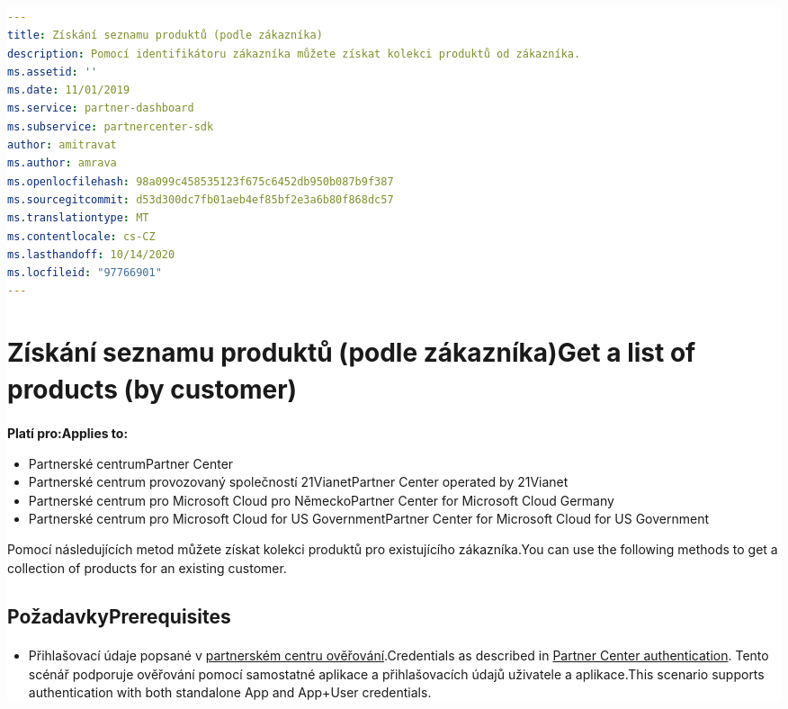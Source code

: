 ```yaml
---
title: Získání seznamu produktů (podle zákazníka)
description: Pomocí identifikátoru zákazníka můžete získat kolekci produktů od zákazníka.
ms.assetid: ''
ms.date: 11/01/2019
ms.service: partner-dashboard
ms.subservice: partnercenter-sdk
author: amitravat
ms.author: amrava
ms.openlocfilehash: 98a099c458535123f675c6452db950b087b9f387
ms.sourcegitcommit: d53d300dc7fb01aeb4ef85bf2e3a6b80f868dc57
ms.translationtype: MT
ms.contentlocale: cs-CZ
ms.lasthandoff: 10/14/2020
ms.locfileid: "97766901"
---
```

# <a name="get-a-list-of-products-by-customer"></a><span data-ttu-id="d2281-103">Získání seznamu produktů (podle zákazníka)</span><span class="sxs-lookup"><span data-stu-id="d2281-103">Get a list of products (by customer)</span></span>

<span data-ttu-id="d2281-104">**Platí pro:**</span><span class="sxs-lookup"><span data-stu-id="d2281-104">**Applies to:**</span></span>

- <span data-ttu-id="d2281-105">Partnerské centrum</span><span class="sxs-lookup"><span data-stu-id="d2281-105">Partner Center</span></span>
- <span data-ttu-id="d2281-106">Partnerské centrum provozovaný společností 21Vianet</span><span class="sxs-lookup"><span data-stu-id="d2281-106">Partner Center operated by 21Vianet</span></span>
- <span data-ttu-id="d2281-107">Partnerské centrum pro Microsoft Cloud pro Německo</span><span class="sxs-lookup"><span data-stu-id="d2281-107">Partner Center for Microsoft Cloud Germany</span></span>
- <span data-ttu-id="d2281-108">Partnerské centrum pro Microsoft Cloud for US Government</span><span class="sxs-lookup"><span data-stu-id="d2281-108">Partner Center for Microsoft Cloud for US Government</span></span>

<span data-ttu-id="d2281-109">Pomocí následujících metod můžete získat kolekci produktů pro existujícího zákazníka.</span><span class="sxs-lookup"><span data-stu-id="d2281-109">You can use the following methods to get a collection of products for an existing customer.</span></span>

## <a name="prerequisites"></a><span data-ttu-id="d2281-110">Požadavky</span><span class="sxs-lookup"><span data-stu-id="d2281-110">Prerequisites</span></span>

- <span data-ttu-id="d2281-111">Přihlašovací údaje popsané v [partnerském centru ověřování](partner-center-authentication.md).</span><span class="sxs-lookup"><span data-stu-id="d2281-111">Credentials as described in [Partner Center authentication](partner-center-authentication.md).</span></span> <span data-ttu-id="d2281-112">Tento scénář podporuje ověřování pomocí samostatné aplikace a přihlašovacích údajů uživatele a aplikace.</span><span class="sxs-lookup"><span data-stu-id="d2281-112">This scenario supports authentication with both standalone App and App+User credentials.</span></span>
